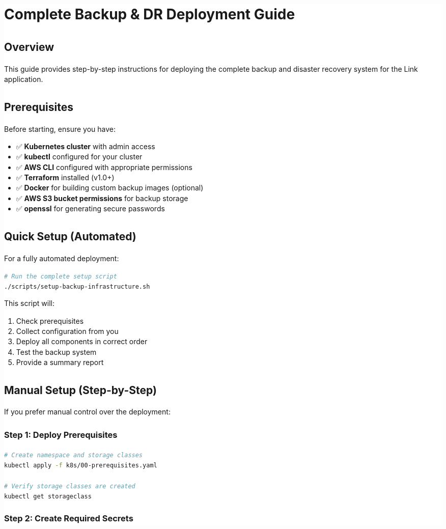 # Complete Backup & DR Deployment Guide

## Overview

This guide provides step-by-step instructions for deploying the complete backup and disaster recovery system for the Link application.

## Prerequisites

Before starting, ensure you have:

- ✅ **Kubernetes cluster** with admin access
- ✅ **kubectl** configured for your cluster  
- ✅ **AWS CLI** configured with appropriate permissions
- ✅ **Terraform** installed (v1.0+)
- ✅ **Docker** for building custom backup images (optional)
- ✅ **AWS S3 bucket permissions** for backup storage
- ✅ **openssl** for generating secure passwords

## Quick Setup (Automated)

For a fully automated deployment:

```bash
# Run the complete setup script
./scripts/setup-backup-infrastructure.sh
```

This script will:
1. Check prerequisites
2. Collect configuration from you
3. Deploy all components in correct order
4. Test the backup system
5. Provide a summary report

## Manual Setup (Step-by-Step)

If you prefer manual control over the deployment:

### Step 1: Deploy Prerequisites

```bash
# Create namespace and storage classes
kubectl apply -f k8s/00-prerequisites.yaml

# Verify storage classes are created
kubectl get storageclass
```

### Step 2: Create Required Secrets
